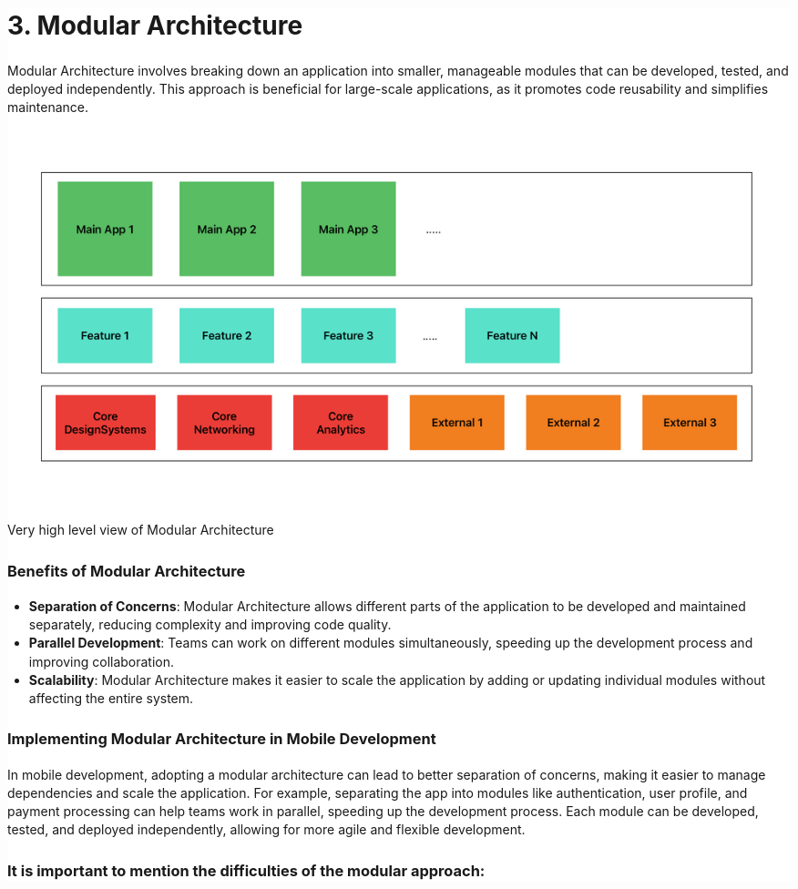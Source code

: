 # 3. Modular Architecture

Modular Architecture involves breaking down an application into smaller, manageable modules that can be developed, tested, and deployed independently. This approach is beneficial for large-scale applications, as it promotes code reusability and simplifies maintenance.

![Very high level view of Modular Architecture](/images/landscape2024/land4.png)

Very high level view of Modular Architecture

### Benefits of Modular Architecture

- **Separation of Concerns**: Modular Architecture allows different parts of the application to be developed and maintained separately, reducing complexity and improving code quality.
- **Parallel Development**: Teams can work on different modules simultaneously, speeding up the development process and improving collaboration.
- **Scalability**: Modular Architecture makes it easier to scale the application by adding or updating individual modules without affecting the entire system.

### Implementing Modular Architecture in Mobile Development

In mobile development, adopting a modular architecture can lead to better separation of concerns, making it easier to manage dependencies and scale the application. For example, separating the app into modules like authentication, user profile, and payment processing can help teams work in parallel, speeding up the development process. Each module can be developed, tested, and deployed independently, allowing for more agile and flexible development.

### It is important to mention the difficulties of the modular approach:
